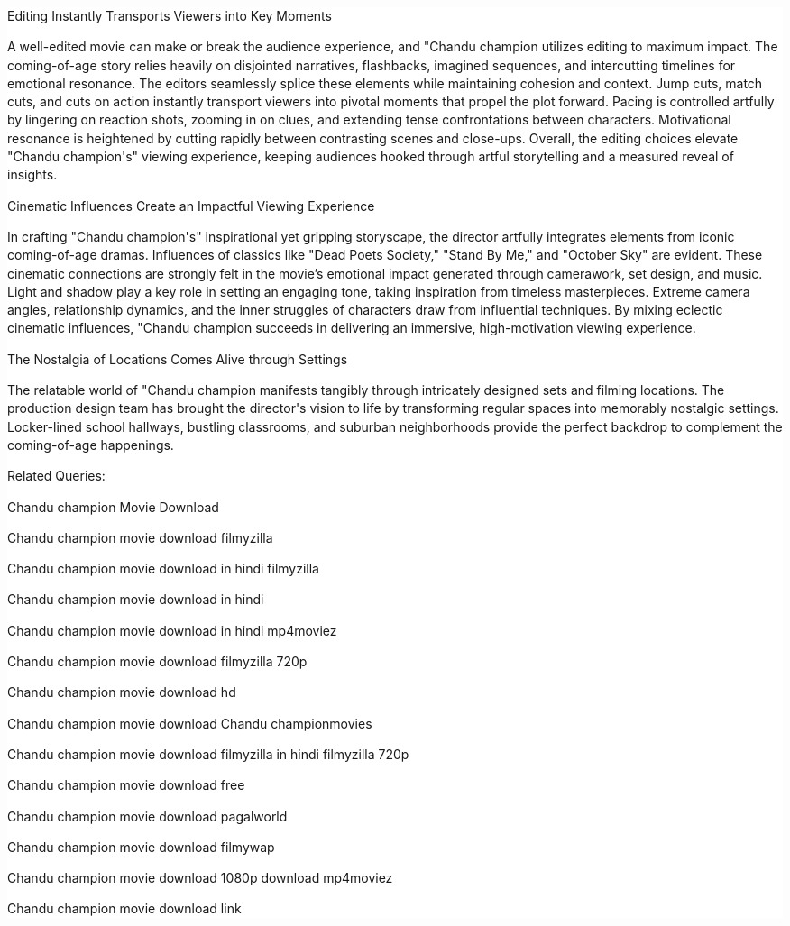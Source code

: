 Editing Instantly Transports Viewers into Key Moments

A well-edited movie can make or break the audience experience, and "Chandu champion utilizes editing to maximum impact. The coming-of-age story relies heavily on disjointed narratives, flashbacks, imagined sequences, and intercutting timelines for emotional resonance. The editors seamlessly splice these elements while maintaining cohesion and context. Jump cuts, match cuts, and cuts on action instantly transport viewers into pivotal moments that propel the plot forward. Pacing is controlled artfully by lingering on reaction shots, zooming in on clues, and extending tense confrontations between characters. Motivational resonance is heightened by cutting rapidly between contrasting scenes and close-ups. Overall, the editing choices elevate "Chandu champion's" viewing experience, keeping audiences hooked through artful storytelling and a measured reveal of insights.

Cinematic Influences Create an Impactful Viewing Experience

In crafting "Chandu champion's" inspirational yet gripping storyscape, the director artfully integrates elements from iconic coming-of-age dramas. Influences of classics like "Dead Poets Society," "Stand By Me," and "October Sky" are evident. These cinematic connections are strongly felt in the movie’s emotional impact generated through camerawork, set design, and music. Light and shadow play a key role in setting an engaging tone, taking inspiration from timeless masterpieces. Extreme camera angles, relationship dynamics, and the inner struggles of characters draw from influential techniques. By mixing eclectic cinematic influences, "Chandu champion succeeds in delivering an immersive, high-motivation viewing experience.

The Nostalgia of Locations Comes Alive through Settings

The relatable world of "Chandu champion manifests tangibly through intricately designed sets and filming locations. The production design team has brought the director's vision to life by transforming regular spaces into memorably nostalgic settings. Locker-lined school hallways, bustling classrooms, and suburban neighborhoods provide the perfect backdrop to complement the coming-of-age happenings.

Related Queries: 

Chandu champion Movie Download

Chandu champion movie download filmyzilla

Chandu champion movie download in hindi filmyzilla

Chandu champion movie download in hindi

Chandu champion movie download in hindi mp4moviez

Chandu champion movie download filmyzilla 720p

Chandu champion movie download hd

Chandu champion movie download Chandu championmovies

Chandu champion movie download filmyzilla in hindi filmyzilla 720p

Chandu champion movie download free

Chandu champion movie download pagalworld

Chandu champion movie download filmywap

Chandu champion movie download 1080p download mp4moviez

Chandu champion movie download link
